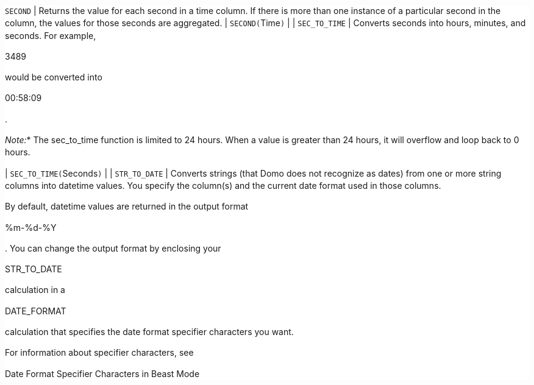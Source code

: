 `SECOND`
 |
 Returns the value for each second in a time column. If there is more than one instance of a particular second in the column, the values for those seconds are aggregated.
  |
`SECOND(`Time`)`
 |
|
`SEC_TO_TIME`
 |
 Converts seconds into hours, minutes, and seconds. For example,

3489

would be converted into

00:58:09

.

*Note:**
 The sec\_to\_time function is limited to 24 hours. When a value is greater than 24 hours, it will overflow and loop back to 0 hours.

|
`SEC_TO_TIME(`Seconds`)`
 |
|
`STR_TO_DATE`
 |
 Converts strings (that Domo does not recognize as dates) from one or more string columns into datetime values. You specify the column(s) and the current date format used in those columns.


 By default, datetime values are returned in the output format

%m-%d-%Y

. You can change the output format by enclosing your

STR\_TO\_DATE

calculation in a

DATE\_FORMAT

calculation that specifies the date format specifier characters you want.


 For information about specifier characters, see

Date Format Specifier Characters in Beast Mode
